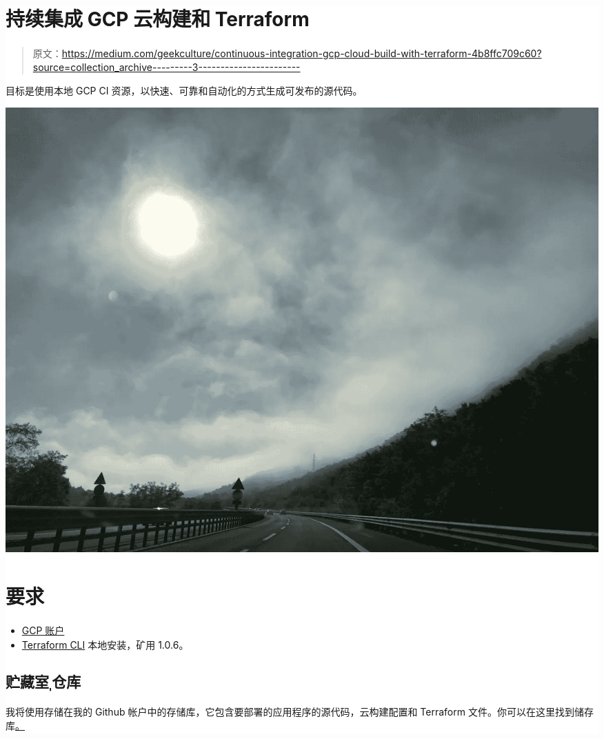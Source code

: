 # 持续集成 GCP 云构建和 Terraform

> 原文：<https://medium.com/geekculture/continuous-integration-gcp-cloud-build-with-terraform-4b8ffc709c60?source=collection_archive---------3----------------------->

目标是使用本地 GCP CI 资源，以快速、可靠和自动化的方式生成可发布的源代码。

![](img/2b7dda758491e416a503bdc5c20c4d37.png)

# 要求

*   [GCP 账户](https://console.cloud.google.com/)
*   [Terraform CLI](https://www.terraform.io/downloads.html) 本地安装，矿用 1.0.6。

## 贮藏室ˌ仓库

我将使用存储在我的 Github 帐户中的存储库，它包含要部署的应用程序的源代码，云构建配置和 Terraform 文件。你可以在这里找到储存库[。](https://github.com/rzeAkbari/gcp-cloud-build-run)
